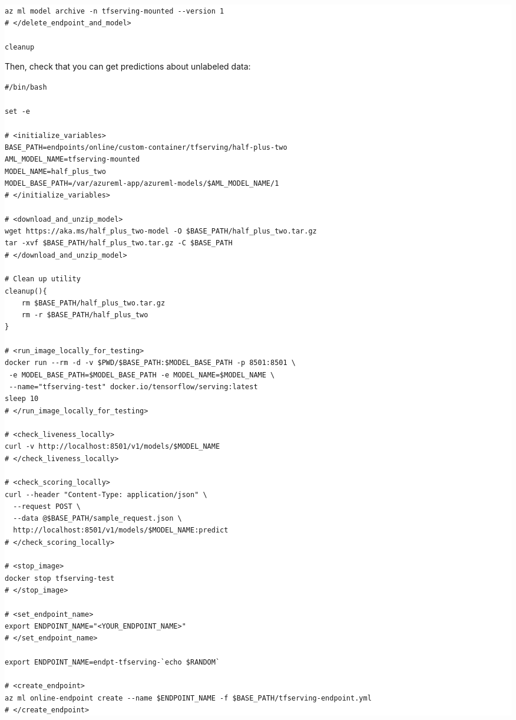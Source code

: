 ```azurecli
az ml model archive -n tfserving-mounted --version 1
# </delete_endpoint_and_model>

cleanup

```

Then, check that you can get predictions about unlabeled data:

```azurecli
#/bin/bash

set -e

# <initialize_variables>
BASE_PATH=endpoints/online/custom-container/tfserving/half-plus-two
AML_MODEL_NAME=tfserving-mounted
MODEL_NAME=half_plus_two
MODEL_BASE_PATH=/var/azureml-app/azureml-models/$AML_MODEL_NAME/1
# </initialize_variables>

# <download_and_unzip_model>
wget https://aka.ms/half_plus_two-model -O $BASE_PATH/half_plus_two.tar.gz
tar -xvf $BASE_PATH/half_plus_two.tar.gz -C $BASE_PATH
# </download_and_unzip_model>

# Clean up utility
cleanup(){
    rm $BASE_PATH/half_plus_two.tar.gz
    rm -r $BASE_PATH/half_plus_two
}

# <run_image_locally_for_testing>
docker run --rm -d -v $PWD/$BASE_PATH:$MODEL_BASE_PATH -p 8501:8501 \
 -e MODEL_BASE_PATH=$MODEL_BASE_PATH -e MODEL_NAME=$MODEL_NAME \
 --name="tfserving-test" docker.io/tensorflow/serving:latest
sleep 10
# </run_image_locally_for_testing>

# <check_liveness_locally>
curl -v http://localhost:8501/v1/models/$MODEL_NAME
# </check_liveness_locally>

# <check_scoring_locally>
curl --header "Content-Type: application/json" \
  --request POST \
  --data @$BASE_PATH/sample_request.json \
  http://localhost:8501/v1/models/$MODEL_NAME:predict
# </check_scoring_locally>

# <stop_image>
docker stop tfserving-test
# </stop_image>

# <set_endpoint_name> 
export ENDPOINT_NAME="<YOUR_ENDPOINT_NAME>"
# </set_endpoint_name>

export ENDPOINT_NAME=endpt-tfserving-`echo $RANDOM`

# <create_endpoint>
az ml online-endpoint create --name $ENDPOINT_NAME -f $BASE_PATH/tfserving-endpoint.yml
# </create_endpoint>

```
